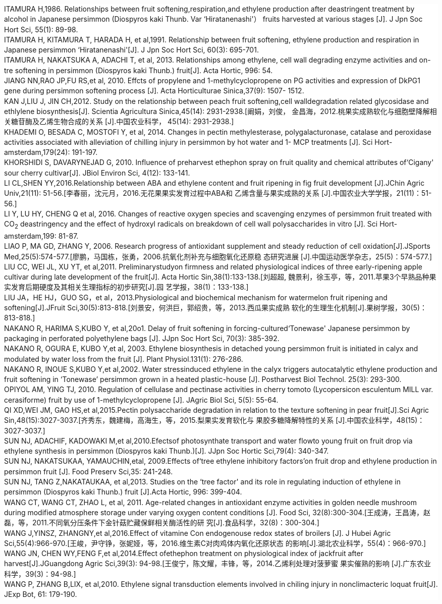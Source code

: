 ITAMURA H,1986. Relationships between fruit softening,respiration,and ethylene production after deastringent treatment by alcohol in Japanese persimmon (Diospyros kaki Thunb. Var ‘Hiratanenashi'） fruits harvested at various stages [J]. J Jpn Soc Hort Sci, 55(1): 89-98.   
ITAMURA H, KITAMURA T, HARADA H, et al,1991. Relationship between fruit softening, ethylene production and respiration in Japanese persimmon ‘Hiratanenashi'[J]. J Jpn Soc Hort Sci, 60(3): 695-701.   
ITAMURA H, NAKATSUKA A, ADACHI T, et al, 2013. Relationships among ethylene, cell wall degrading enzyme activities and on-tre softening in persimmon (Diospyros kaki Thunb.) fruit[J]. Acta Hortic, 996: 54.   
JIANG NN,RAO JP,FU RS,et al, 2010. Effcts of propylene and 1-methylcyclopropene on PG activities and expression of DkPG1 gene during persimmon softening process [J]. Acta Horticulturae Sinica,37(9): 1507- 1512.   
KAN J,LIU J, JIN CH,2012. Study on the relationship between peach fruit softening,cell walldegradation related glycosidase and ethlylene biosynthesis[J]. Scientia Agricultura Sinica,45(14): 2931-2938.[阚娟，刘俊， 金昌海，2012.桃果实成熟软化与细胞壁降解相关糖苷酶及乙烯生物合成的关系 [J].中国农业科学， 45(14): 2931-2938.]   
KHADEMI O, BESADA C, MOSTOFI Y, et al, 2014. Changes in pectin methylesterase, polygalacturonase, catalase and peroxidase activities associated with alleviation of chilling injury in persimmon by hot water and 1- MCP treatments [J]. Sci Hort-amsterdam,179(24): 191-197.   
KHORSHIDI S, DAVARYNEJAD G, 2010. Influence of preharvest ethephon spray on fruit quality and chemical attributes of‘Cigany' sour cherry cultivar[J]. JBiol Environ Sci, 4(12): 133-141.   
LI CL,SHEN YY,2016.Relationship between ABA and ethylene content and fruit ripening in fig fruit development [J].JChin Agric Univ,21(11): 51-56.[李春丽，沈元月，2016.无花果果实发育过程中ABA和 乙烯含量与果实成熟的关系 [J].中国农业大学学报，21(11)：51-56.]   
LI Y, LU HY, CHENG Q et al, 2016. Changes of reactive oxygen species and scavenging enzymes of persimmon fruit treated with $\mathrm { C O } _ { 2 }$ deastringency and the effect of hydroxyl radicals on breakdown of cell wall polysaccharides in vitro [J]. Sci Hort-amsterdam,199: 81-87.   
LIAO P, MA GD, ZHANG Y, 2006. Research progress of antioxidant supplement and steady reduction of cell oxidation[J].JSports Med,25(5):574-577.[廖鹏，马国栋，张勇，2006.抗氧化剂补充与细胞氧化还原稳 态研究进展 [J].中国运动医学杂志，25(5)：574-577.]   
LIU CC, WEI JL, XU YT, et al,2011. Preliminarystudyon firmness and related physiological indices of three early-ripening apple cultivar during late development of the fruit[J]. Acta Hortic Sin,38(1):133-138.[刘超超, 魏景利，徐玉亭，等，2011.苹果3个早熟品种果实发育后期硬度及其相关生理指标的初步研究[J].园 艺学报，38(1)：133-138.]   
LIU JA，HE HJ，GUO SG，et al，2013.Physiological and biochemical mechanism for watermelon fruit ripening and softening[J].JFruit Sci,30(5):813-818.[刘景安，何洪巨，郭绍贵，等，2013.西瓜果实成熟 软化的生理生化机制[J].果树学报，30(5)：813-818.]   
NAKANO R, HARIMA S,KUBO Y, et al,20o1. Delay of fruit softening in forcing-cultured‘Tonewase' Japanese persimmon by packaging in perforated polyethylene bags [J]. JJpn Soc Hort Sci, 70(3): 385-392.   
NAKANO R, OGURA E, KUBO Y,et al, 2003. Ethylene biosynthesis in detached young persimmon fruit is initiated in calyx and modulated by water loss from the fruit [J]. Plant Physiol.131(1): 276-286.   
NAKANO R, INOUE S,KUBO Y,et al,2002. Water stressinduced ethylene in the calyx triggers autocatalytic ethylene production and fruit softening in ‘Tonewase’ persimmon grown in a heated plastic-house [J]. Postharvest Biol Technol. 25(3): 293-300.   
OPIYOL AM, YING TJ, 2010. Regulation of cellulase and pectinase activities in cherry tomoto (Lycopersicon esculentum MILL var. cerasiforme) fruit by use of 1-methylcyclopropene [J]. JAgric Biol Sci, 5(5): 55-64.   
QI XD,WEI JM, GAO HS,et al,2015.Pectin polysaccharide degradation in relation to the texture softening in pear fruit[J].Sci Agric Sin,48(15):3027-3037.[齐秀东，魏建梅，高海生，等，2015.梨果实发育软化与 果胶多糖降解特性的关系 [J].中国农业科学，48(15)：3027-3037.]   
SUN NJ, ADACHIF, KADOWAKI M,et al,2010.Efectsof photosynthate transport and water flowto young fruit on fruit drop via ethylene synthesis in persimmon (Diospyros kaki Thunb.)[J]. JJpn Soc Hortic Sci,79(4): 340-347.   
SUN NJ, NAKATSUKAA, YAMAUCHIN,etal, 2009.Effects of‘tree ethylene inhibitory factors’on fruit drop and ethylene production in persimmon fruit [J]. Food Preserv Sci,35: 241-248.   
SUN NJ, TANG Z,NAKATAUKAA, et al,2013. Studies on the ‘tree factor' and its role in regulating induction of ethylene in persimmon (Diospyros kaki Thunb.) fruit [J].Acta Hortic, 996: 399-404.   
WANG CT, WANG CT, ZHAO L, et al, 2011. Age-related changes in antioxidant enzyme activities in golden needle mushroom during modified atmosphere storage under varying oxygen content conditions [J]. Food Sci, 32(8):300-304.[王成涛，王昌涛，赵磊，等，2011.不同氧分压条件下金针菇贮藏保鲜相关酶活性的研 究[J].食品科学，32(8)：300-304.]   
WANG J,YINSZ, ZHANGNY,et al,2016.Effect of vitamine Con endogenouse redox states of broilers [J]. J Hubei Agric Sci,55(4):966-970.[王峻，尹守铮，张妮娅，等，2016.维生素C对肉鸡体内氧化还原状态 的影响[J].湖北农业科学，55(4)：966-970.]   
WANG JN, CHEN WY,FENG F,et al,2014.Effect ofethephon treatment on physiological index of jackfruit after harvest[J].JGuangdong Agric Sci,39(3): 94-98.[王俊宁，陈文耀，丰锋，等，2014.乙烯利处理对菠萝蜜 果实催熟的影响 [J].广东农业科学，39(3)：94-98.]   
WANG P, ZHANG B,LIX, et al,2010. Ethylene signal transduction elements involved in chiling injury in nonclimacteric loquat fruit[J]. JExp Bot, 61: 179-190.   